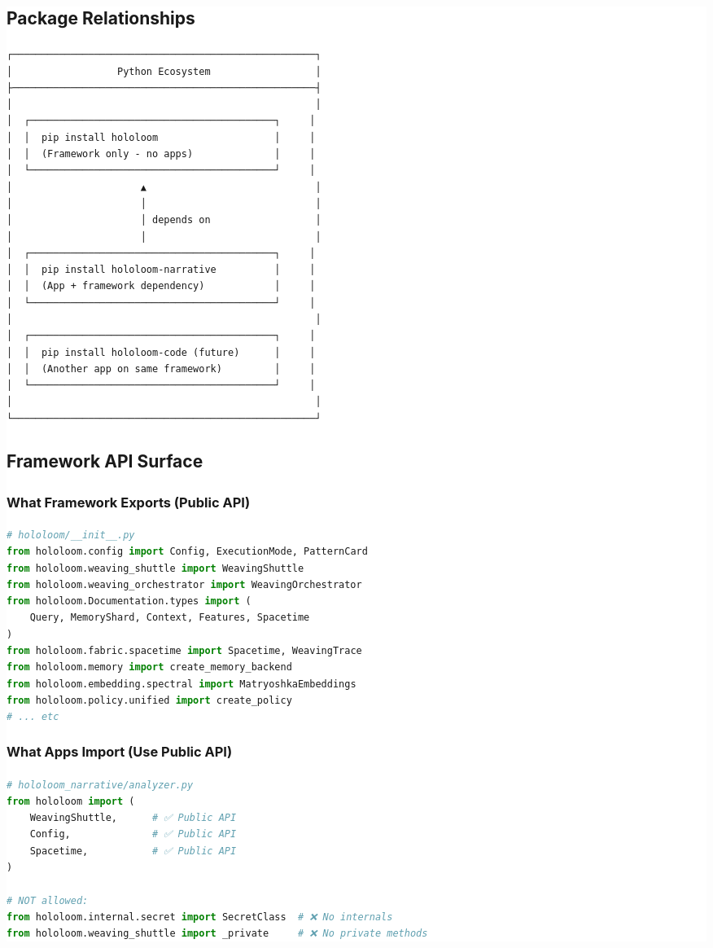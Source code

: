 ## Package Relationships

```
┌────────────────────────────────────────────────────┐
│                  Python Ecosystem                  │
├────────────────────────────────────────────────────┤
│                                                    │
│  ┌──────────────────────────────────────────┐     │
│  │  pip install hololoom                    │     │
│  │  (Framework only - no apps)              │     │
│  └──────────────────────────────────────────┘     │
│                      ▲                             │
│                      │                             │
│                      │ depends on                  │
│                      │                             │
│  ┌──────────────────────────────────────────┐     │
│  │  pip install hololoom-narrative          │     │
│  │  (App + framework dependency)            │     │
│  └──────────────────────────────────────────┘     │
│                                                    │
│  ┌──────────────────────────────────────────┐     │
│  │  pip install hololoom-code (future)      │     │
│  │  (Another app on same framework)         │     │
│  └──────────────────────────────────────────┘     │
│                                                    │
└────────────────────────────────────────────────────┘
```

## Framework API Surface

### What Framework Exports (Public API)
```python
# hololoom/__init__.py
from hololoom.config import Config, ExecutionMode, PatternCard
from hololoom.weaving_shuttle import WeavingShuttle
from hololoom.weaving_orchestrator import WeavingOrchestrator
from hololoom.Documentation.types import (
    Query, MemoryShard, Context, Features, Spacetime
)
from hololoom.fabric.spacetime import Spacetime, WeavingTrace
from hololoom.memory import create_memory_backend
from hololoom.embedding.spectral import MatryoshkaEmbeddings
from hololoom.policy.unified import create_policy
# ... etc
```

### What Apps Import (Use Public API)
```python
# hololoom_narrative/analyzer.py
from hololoom import (
    WeavingShuttle,      # ✅ Public API
    Config,              # ✅ Public API
    Spacetime,           # ✅ Public API
)

# NOT allowed:
from hololoom.internal.secret import SecretClass  # ❌ No internals
from hololoom.weaving_shuttle import _private     # ❌ No private methods
```
